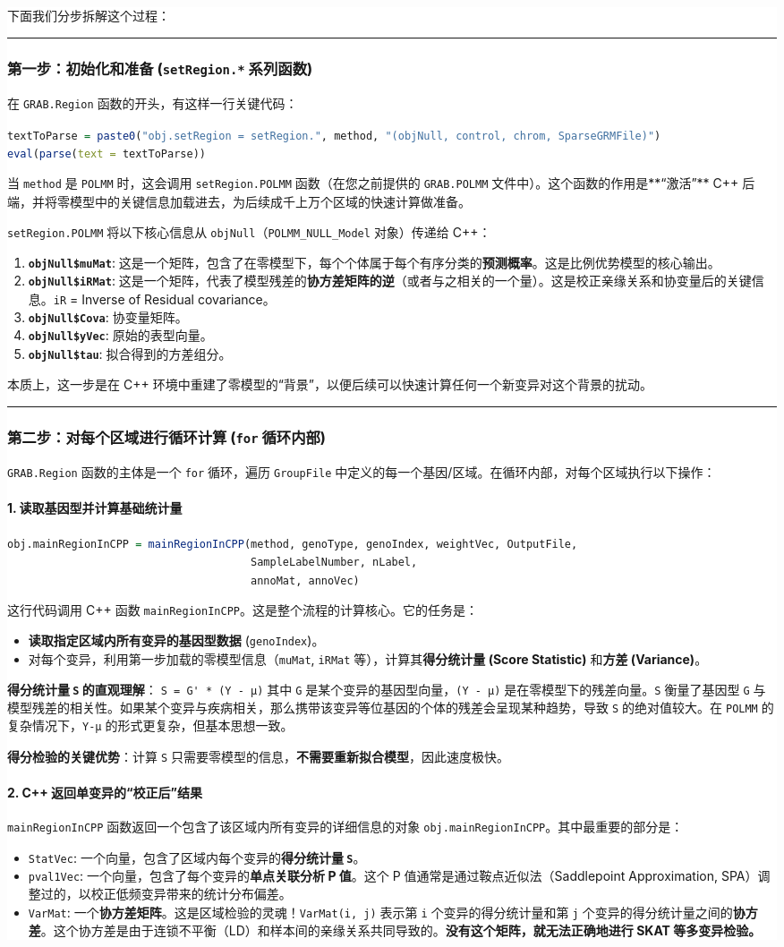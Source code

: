 下面我们分步拆解这个过程：

---

### 第一步：初始化和准备 (`setRegion.*` 系列函数)

在 `GRAB.Region` 函数的开头，有这样一行关键代码：

```R
textToParse = paste0("obj.setRegion = setRegion.", method, "(objNull, control, chrom, SparseGRMFile)")
eval(parse(text = textToParse))
```

当 `method` 是 `POLMM` 时，这会调用 `setRegion.POLMM` 函数（在您之前提供的 `GRAB.POLMM` 文件中）。这个函数的作用是**“激活”** C++ 后端，并将零模型中的关键信息加载进去，为后续成千上万个区域的快速计算做准备。

`setRegion.POLMM` 将以下核心信息从 `objNull`（`POLMM_NULL_Model` 对象）传递给 C++：

1.  **`objNull$muMat`**: 这是一个矩阵，包含了在零模型下，每个个体属于每个有序分类的**预测概率**。这是比例优势模型的核心输出。
2.  **`objNull$iRMat`**: 这是一个矩阵，代表了模型残差的**协方差矩阵的逆**（或者与之相关的一个量）。这是校正亲缘关系和协变量后的关键信息。`iR` = Inverse of Residual covariance。
3.  **`objNull$Cova`**: 协变量矩阵。
4.  **`objNull$yVec`**: 原始的表型向量。
5.  **`objNull$tau`**: 拟合得到的方差组分。

本质上，这一步是在 C++ 环境中重建了零模型的“背景”，以便后续可以快速计算任何一个新变异对这个背景的扰动。

---

### 第二步：对每个区域进行循环计算 (`for` 循环内部)

`GRAB.Region` 函数的主体是一个 `for` 循环，遍历 `GroupFile` 中定义的每一个基因/区域。在循环内部，对每个区域执行以下操作：

#### 1. 读取基因型并计算基础统计量

```R
obj.mainRegionInCPP = mainRegionInCPP(method, genoType, genoIndex, weightVec, OutputFile, 
                                      SampleLabelNumber, nLabel, 
                                      annoMat, annoVec)
```

这行代码调用 C++ 函数 `mainRegionInCPP`。这是整个流程的计算核心。它的任务是：
*   **读取指定区域内所有变异的基因型数据** (`genoIndex`)。
*   对每个变异，利用第一步加载的零模型信息（`muMat`, `iRMat` 等），计算其**得分统计量 (Score Statistic)** 和**方差 (Variance)**。

**得分统计量 `S` 的直观理解**：
`S = G' * (Y - μ)`
其中 `G` 是某个变异的基因型向量，`(Y - μ)` 是在零模型下的残差向量。`S` 衡量了基因型 `G` 与模型残差的相关性。如果某个变异与疾病相关，那么携带该变异等位基因的个体的残差会呈现某种趋势，导致 `S` 的绝对值较大。在 `POLMM` 的复杂情况下，`Y-μ` 的形式更复杂，但基本思想一致。

**得分检验的关键优势**：计算 `S` 只需要零模型的信息，**不需要重新拟合模型**，因此速度极快。

#### 2. C++ 返回单变异的“校正后”结果

`mainRegionInCPP` 函数返回一个包含了该区域内所有变异的详细信息的对象 `obj.mainRegionInCPP`。其中最重要的部分是：

*   `StatVec`: 一个向量，包含了区域内每个变异的**得分统计量 `S`**。
*   `pval1Vec`: 一个向量，包含了每个变异的**单点关联分析 P 值**。这个 P 值通常是通过鞍点近似法（Saddlepoint Approximation, SPA）调整过的，以校正低频变异带来的统计分布偏差。
*   `VarMat`: 一个**协方差矩阵**。这是区域检验的灵魂！`VarMat(i, j)` 表示第 `i` 个变异的得分统计量和第 `j` 个变异的得分统计量之间的**协方差**。这个协方差是由于连锁不平衡（LD）和样本间的亲缘关系共同导致的。**没有这个矩阵，就无法正确地进行 SKAT 等多变异检验。**
